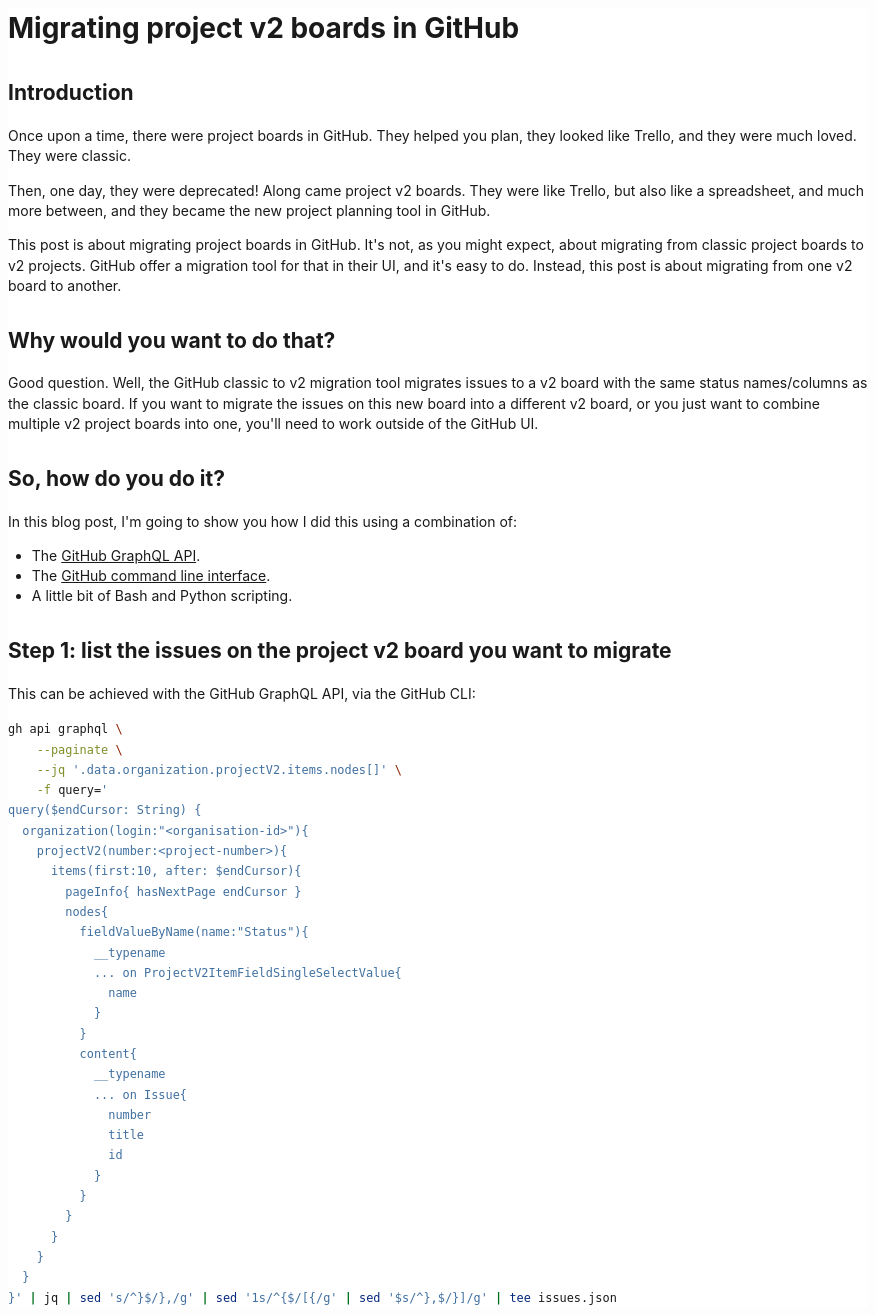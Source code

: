 # Migrating project v2 boards in GitHub
## Introduction
Once upon a time, there were project boards in GitHub. They helped you plan, they looked like Trello, and they were much loved. They were classic.

Then, one day, they were deprecated! Along came project v2 boards. They were like Trello, but also like a spreadsheet, and much more between, and they became the new project planning tool in GitHub.

This post is about migrating project boards in GitHub. It's not, as you might expect, about migrating from classic project boards to v2 projects. GitHub offer a migration tool for that in their UI, and it's easy to do. Instead, this post is about migrating from one v2 board to another.

## Why would you want to do that?
Good question. Well, the GitHub classic to v2 migration tool migrates issues to a v2 board with the same status names/columns as the classic board. If you want to migrate the issues on this new board into a different v2 board, or you just want to combine multiple v2 project boards into one, you'll need to work outside of the GitHub UI.

## So, how do you do it?
In this blog post, I'm going to show you how I did this using a combination of:
- The [GitHub GraphQL API](https://docs.github.com/en/graphql/reference).
- The [GitHub command line interface](https://github.com/cli/cli).
- A little bit of Bash and Python scripting.

## Step 1: list the issues on the project v2 board you want to migrate
This can be achieved with the GitHub GraphQL API, via the GitHub CLI:
```sh
gh api graphql \
    --paginate \
    --jq '.data.organization.projectV2.items.nodes[]' \
    -f query='
query($endCursor: String) {
  organization(login:"<organisation-id>"){
    projectV2(number:<project-number>){
      items(first:10, after: $endCursor){
        pageInfo{ hasNextPage endCursor }
        nodes{
          fieldValueByName(name:"Status"){
            __typename
            ... on ProjectV2ItemFieldSingleSelectValue{
              name
            }
          }
          content{
            __typename
            ... on Issue{
              number
              title
              id
            }
          }
        }
      }
    }
  }
}' | jq | sed 's/^}$/},/g' | sed '1s/^{$/[{/g' | sed '$s/^},$/}]/g' | tee issues.json
```
